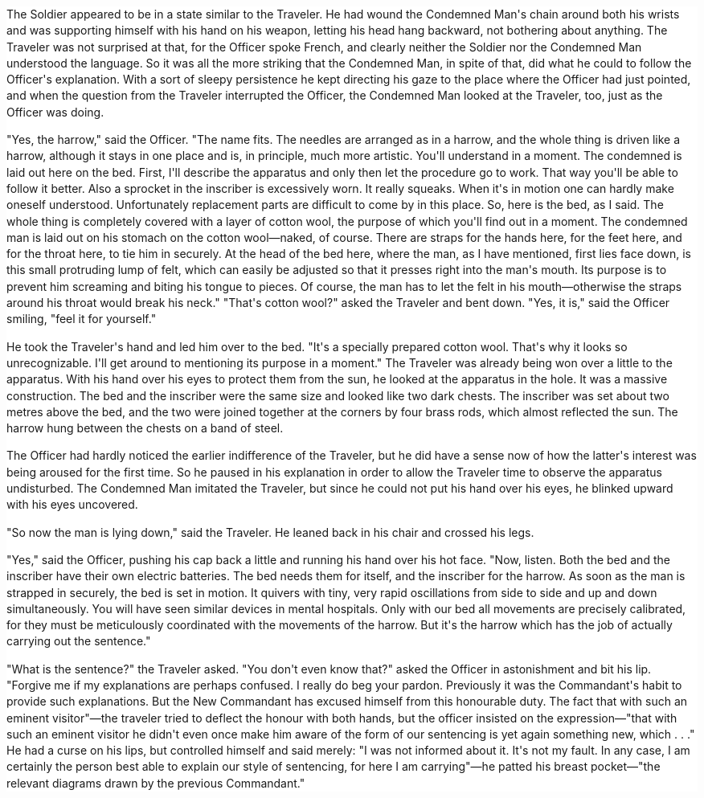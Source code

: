 The Soldier appeared to be in a state similar to the Traveler. He had wound the Condemned Man's chain around both his wrists and was supporting himself with his hand on his weapon, letting his head hang backward, not bothering about anything. The Traveler was not surprised at that, for the Officer spoke French, and clearly neither the Soldier nor the Condemned Man understood the language. So it was all the more striking that the Condemned Man, in spite of that, did what he could to follow the Officer's explanation. With a sort of sleepy persistence he kept directing his gaze to the place where the Officer had just pointed, and when the question from the Traveler interrupted the Officer, the Condemned Man looked at the Traveler, too, just as the Officer was doing.

"Yes, the harrow," said the Officer. "The name fits. The needles are arranged as in a harrow, and the whole thing is driven like a harrow, although it stays in one place and is, in principle, much more artistic. You'll understand in a moment. The condemned is laid out here on the bed. First, I'll describe the apparatus and only then let the procedure go to work. That way you'll be able to follow it better. Also a sprocket in the inscriber is excessively worn. It really squeaks. When it's in motion one can hardly make oneself understood. Unfortunately replacement parts are difficult to come by in this place. So, here is the bed, as I said. The whole thing is completely covered with a layer of cotton wool, the purpose of which you'll find out in a moment. The condemned man is laid out on his stomach on the cotton wool—naked, of course. There are straps for the hands here, for the feet here, and for the throat here, to tie him in securely. At the head of the bed here, where the man, as I have mentioned, first lies face down, is this small protruding lump of felt, which can easily be adjusted so that it presses right into the man's mouth. Its purpose is to prevent him screaming and biting his tongue to pieces. Of course, the man has to let the felt in his mouth—otherwise the straps around his throat would break his neck." "That's cotton wool?" asked the Traveler and bent down. "Yes, it is," said the Officer smiling, "feel it for yourself."

He took the Traveler's hand and led him over to the bed. "It's a specially prepared cotton wool. That's why it looks so unrecognizable. I'll get around to mentioning its purpose in a moment." The Traveler was already being won over a little to the apparatus. With his hand over his eyes to protect them from the sun, he looked at the apparatus in the hole. It was a massive construction. The bed and the inscriber were the same size and looked like two dark chests. The inscriber was set about two metres above the bed, and the two were joined together at the corners by four brass rods, which almost reflected the sun. The harrow hung between the chests on a band of steel.

The Officer had hardly noticed the earlier indifference of the Traveler, but he did have a sense now of how the latter's interest was being aroused for the first time. So he paused in his explanation in order to allow the Traveler time to observe the apparatus undisturbed. The Condemned Man imitated the Traveler, but since he could not put his hand over his eyes, he blinked upward with his eyes uncovered.

"So now the man is lying down," said the Traveler. He leaned back in his chair and crossed his legs.

"Yes," said the Officer, pushing his cap back a little and running his hand over his hot face. "Now, listen. Both the bed and the inscriber have their own electric batteries. The bed needs them for itself, and the inscriber for the harrow. As soon as the man is strapped in securely, the bed is set in motion. It quivers with tiny, very rapid oscillations from side to side and up and down simultaneously. You will have seen similar devices in mental hospitals. Only with our bed all movements are precisely calibrated, for they must be meticulously coordinated with the movements of the harrow. But it's the harrow which has the job of actually carrying out the sentence."

"What is the sentence?" the Traveler asked. "You don't even know that?" asked the Officer in astonishment and bit his lip. "Forgive me if my explanations are perhaps confused. I really do beg your pardon. Previously it was the Commandant's habit to provide such explanations. But the New Commandant has excused himself from this honourable duty. The fact that with such an eminent visitor"—the traveler tried to deflect the honour with both hands, but the officer insisted on the expression—"that with such an eminent visitor he didn't even once make him aware of the form of our sentencing is yet again something new, which . . ." He had a curse on his lips, but controlled himself and said merely: "I was not informed about it. It's not my fault. In any case, I am certainly the person best able to explain our style of sentencing, for here I am carrying"—he patted his breast pocket—"the relevant diagrams drawn by the previous Commandant."
